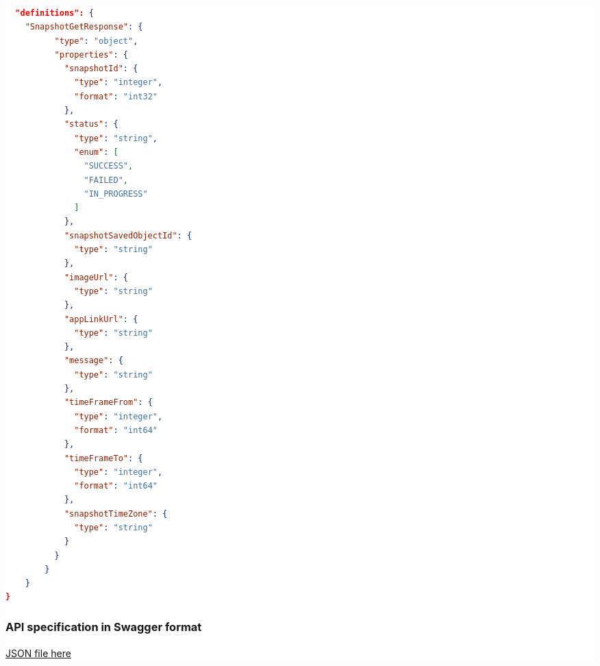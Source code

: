 ```json
  "definitions": {
    "SnapshotGetResponse": {
          "type": "object",
          "properties": {
            "snapshotId": {
              "type": "integer",
              "format": "int32"
            },
            "status": {
              "type": "string",
              "enum": [
                "SUCCESS",
                "FAILED",
                "IN_PROGRESS"
              ]
            },
            "snapshotSavedObjectId": {
              "type": "string"
            },
            "imageUrl": {
              "type": "string"
            },
            "appLinkUrl": {
              "type": "string"
            },
            "message": {
              "type": "string"
            },
            "timeFrameFrom": {
              "type": "integer",
              "format": "int64"
            },
            "timeFrameTo": {
              "type": "integer",
              "format": "int64"
            },
            "snapshotTimeZone": {
              "type": "string"
            }
          }
        }
    }
}
```

### API specification in Swagger format
[JSON file here](swagger.json)